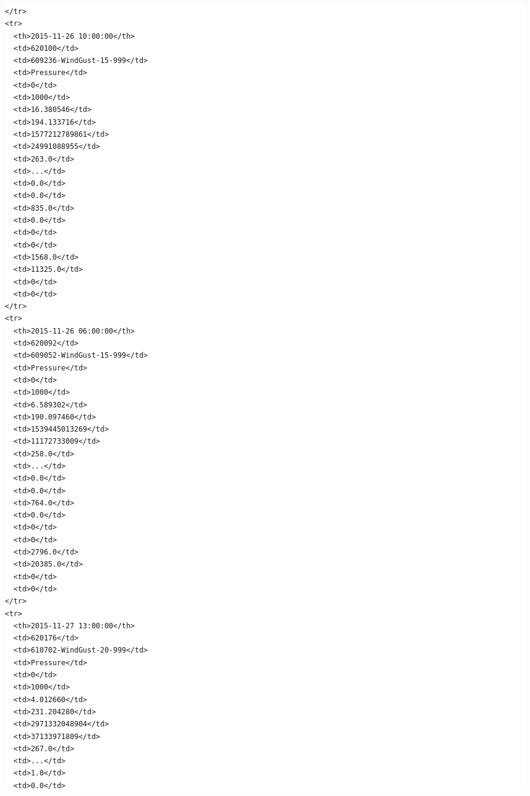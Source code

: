     </tr>
    <tr>
      <th>2015-11-26 10:00:00</th>
      <td>620100</td>
      <td>609236-WindGust-15-999</td>
      <td>Pressure</td>
      <td>0</td>
      <td>1000</td>
      <td>16.380546</td>
      <td>194.133716</td>
      <td>1577212789861</td>
      <td>24991088955</td>
      <td>263.0</td>
      <td>...</td>
      <td>0.0</td>
      <td>0.0</td>
      <td>835.0</td>
      <td>0.0</td>
      <td>0</td>
      <td>0</td>
      <td>1568.0</td>
      <td>11325.0</td>
      <td>0</td>
      <td>0</td>
    </tr>
    <tr>
      <th>2015-11-26 06:00:00</th>
      <td>620092</td>
      <td>609052-WindGust-15-999</td>
      <td>Pressure</td>
      <td>0</td>
      <td>1000</td>
      <td>6.589302</td>
      <td>190.097460</td>
      <td>1539445013269</td>
      <td>11172733009</td>
      <td>258.0</td>
      <td>...</td>
      <td>0.0</td>
      <td>0.0</td>
      <td>764.0</td>
      <td>0.0</td>
      <td>0</td>
      <td>0</td>
      <td>2796.0</td>
      <td>20385.0</td>
      <td>0</td>
      <td>0</td>
    </tr>
    <tr>
      <th>2015-11-27 13:00:00</th>
      <td>620176</td>
      <td>610702-WindGust-20-999</td>
      <td>Pressure</td>
      <td>0</td>
      <td>1000</td>
      <td>4.012660</td>
      <td>231.204280</td>
      <td>2971332048904</td>
      <td>37133971809</td>
      <td>267.0</td>
      <td>...</td>
      <td>1.0</td>
      <td>0.0</td>